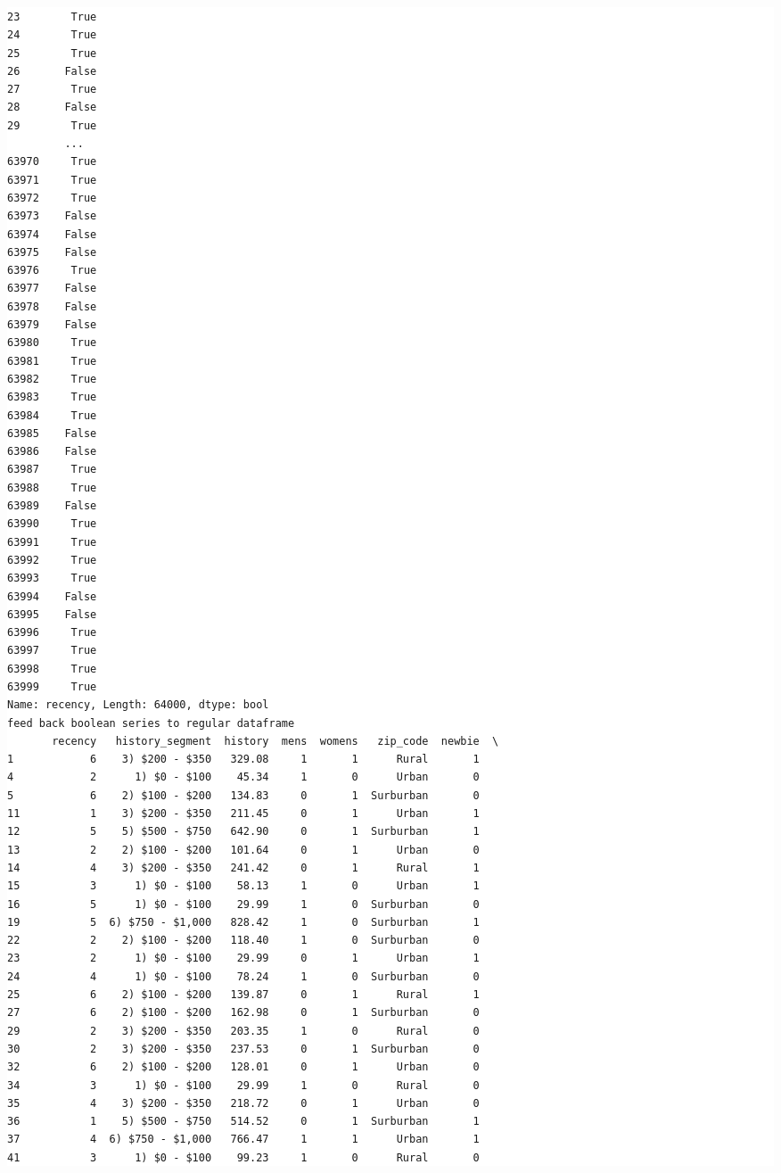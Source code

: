     23        True
    24        True
    25        True
    26       False
    27        True
    28       False
    29        True
             ...  
    63970     True
    63971     True
    63972     True
    63973    False
    63974    False
    63975    False
    63976     True
    63977    False
    63978    False
    63979    False
    63980     True
    63981     True
    63982     True
    63983     True
    63984     True
    63985    False
    63986    False
    63987     True
    63988     True
    63989    False
    63990     True
    63991     True
    63992     True
    63993     True
    63994    False
    63995    False
    63996     True
    63997     True
    63998     True
    63999     True
    Name: recency, Length: 64000, dtype: bool
    feed back boolean series to regular dataframe
           recency   history_segment  history  mens  womens   zip_code  newbie  \
    1            6    3) $200 - $350   329.08     1       1      Rural       1   
    4            2      1) $0 - $100    45.34     1       0      Urban       0   
    5            6    2) $100 - $200   134.83     0       1  Surburban       0   
    11           1    3) $200 - $350   211.45     0       1      Urban       1   
    12           5    5) $500 - $750   642.90     0       1  Surburban       1   
    13           2    2) $100 - $200   101.64     0       1      Urban       0   
    14           4    3) $200 - $350   241.42     0       1      Rural       1   
    15           3      1) $0 - $100    58.13     1       0      Urban       1   
    16           5      1) $0 - $100    29.99     1       0  Surburban       0   
    19           5  6) $750 - $1,000   828.42     1       0  Surburban       1   
    22           2    2) $100 - $200   118.40     1       0  Surburban       0   
    23           2      1) $0 - $100    29.99     0       1      Urban       1   
    24           4      1) $0 - $100    78.24     1       0  Surburban       0   
    25           6    2) $100 - $200   139.87     0       1      Rural       1   
    27           6    2) $100 - $200   162.98     0       1  Surburban       0   
    29           2    3) $200 - $350   203.35     1       0      Rural       0   
    30           2    3) $200 - $350   237.53     0       1  Surburban       0   
    32           6    2) $100 - $200   128.01     0       1      Urban       0   
    34           3      1) $0 - $100    29.99     1       0      Rural       0   
    35           4    3) $200 - $350   218.72     0       1      Urban       0   
    36           1    5) $500 - $750   514.52     0       1  Surburban       1   
    37           4  6) $750 - $1,000   766.47     1       1      Urban       1   
    41           3      1) $0 - $100    99.23     1       0      Rural       0   